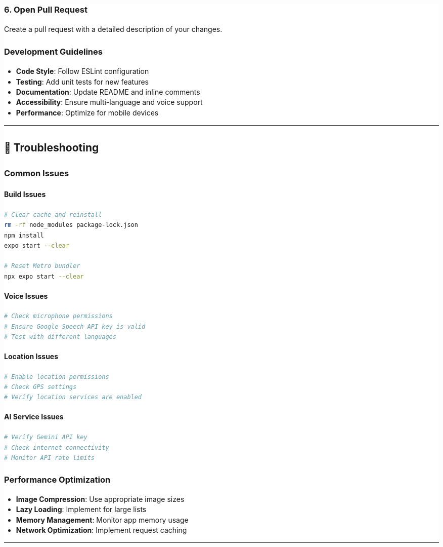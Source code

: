 ### **6. Open Pull Request**
Create a pull request with a detailed description of your changes.

### **Development Guidelines**
- **Code Style**: Follow ESLint configuration
- **Testing**: Add unit tests for new features
- **Documentation**: Update README and inline comments
- **Accessibility**: Ensure multi-language and voice support
- **Performance**: Optimize for mobile devices

---

## 🐛 Troubleshooting

### **Common Issues**

#### **Build Issues**
```bash
# Clear cache and reinstall
rm -rf node_modules package-lock.json
npm install
expo start --clear

# Reset Metro bundler
npx expo start --clear
```

#### **Voice Issues**
```bash
# Check microphone permissions
# Ensure Google Speech API key is valid
# Test with different languages
```

#### **Location Issues**
```bash
# Enable location permissions
# Check GPS settings
# Verify location services are enabled
```

#### **AI Service Issues**
```bash
# Verify Gemini API key
# Check internet connectivity
# Monitor API rate limits
```

### **Performance Optimization**
- **Image Compression**: Use appropriate image sizes
- **Lazy Loading**: Implement for large lists
- **Memory Management**: Monitor app memory usage
- **Network Optimization**: Implement request caching

---